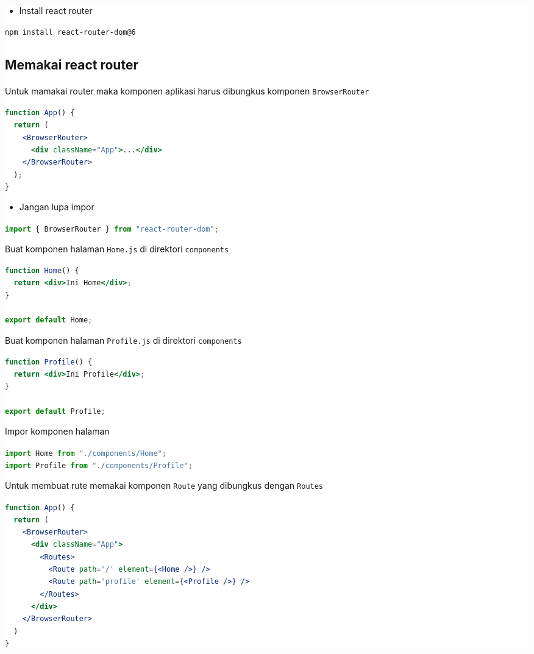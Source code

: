 - Install react router

```sh
npm install react-router-dom@6
```

## Memakai react router

Untuk mamakai router maka komponen aplikasi harus dibungkus komponen `BrowserRouter`

```jsx
function App() {
  return (
    <BrowserRouter>
      <div className="App">...</div>
    </BrowserRouter>
  );
}
```

- Jangan lupa impor

```js
import { BrowserRouter } from "react-router-dom";
```

Buat komponen halaman `Home.js` di direktori `components`

```jsx
function Home() {
  return <div>Ini Home</div>;
}

export default Home;
```

Buat komponen halaman `Profile.js` di direktori `components`

```jsx
function Profile() {
  return <div>Ini Profile</div>;
}

export default Profile;
```

Impor komponen halaman

```js
import Home from "./components/Home";
import Profile from "./components/Profile";
```

Untuk membuat rute memakai komponen `Route` yang dibungkus dengan `Routes`

```jsx
function App() {
  return (
    <BrowserRouter>
      <div className="App">
        <Routes>
          <Route path='/' element={<Home />} />
          <Route path='profile' element={<Profile />} />
        </Routes>
      </div>
    </BrowserRouter>
  )
}
```
